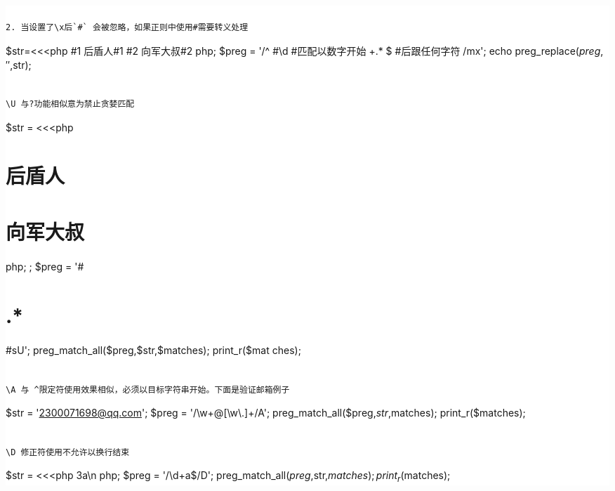    ```

2. 当设置了\x后`#` 会被忽略，如果正则中使用#需要转义处理

   ```
   $str=<<<php
   #1
   后盾人#1
   #2
   向军大叔#2
   php;
   $preg = '/^
   \#\d  #匹配以数字开始
   +.* $ #后跟任何字符
   /mx';
   echo preg_replace($preg,'',$str);
   
   ```

\U 与?功能相似意为禁止贪婪匹配

```
$str = <<<php
<h1>后盾人</h1>
<h1>向军大叔</h1>
php;
;
$preg = '#<h1>.*</h1>#sU';
preg_match_all($preg,$str,$matches);
print_r($mat
ches);

```

\A 与 ^限定符使用效果相似，必须以目标字符串开始。下面是验证邮箱例子

```
$str = '2300071698@qq.com';
$preg = '/\w+@[\w\.]+/A';
preg_match_all($preg,$str,$matches);
print_r($matches);

```

\D 修正符使用不允许以换行结束

```
$str = <<<php
3a\n
php;
$preg = '/\d+a$/D';
preg_match_all($preg,$str,$matches);
print_r($matches);
